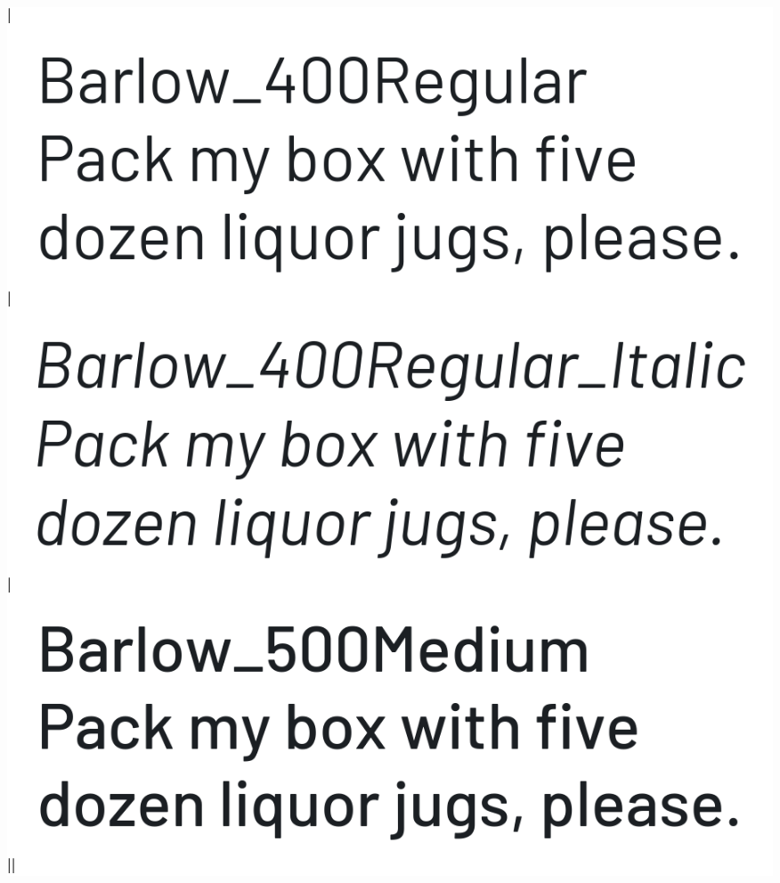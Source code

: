 |![Barlow_400Regular](./400Regular/Barlow_400Regular.ttf.png)|![Barlow_400Regular_Italic](./400Regular_Italic/Barlow_400Regular_Italic.ttf.png)|![Barlow_500Medium](./500Medium/Barlow_500Medium.ttf.png)||